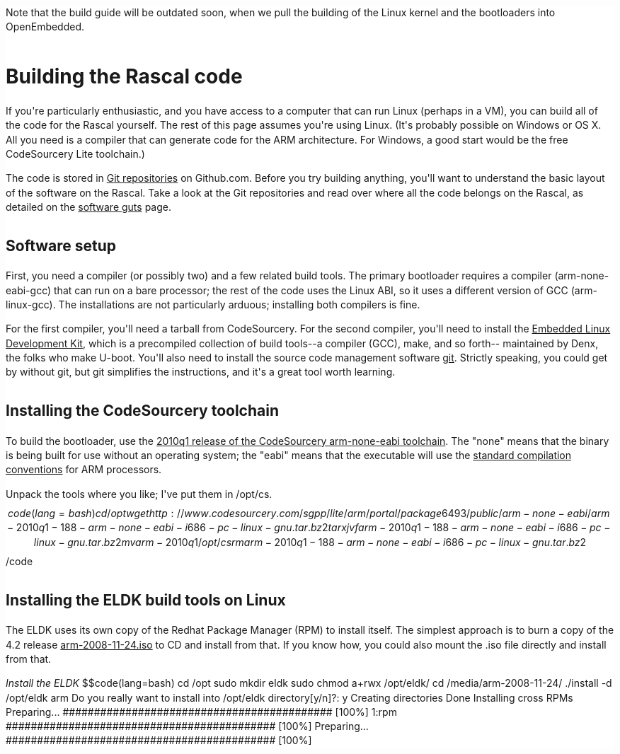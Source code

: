 Note that the build guide will be outdated soon, when we pull the building of the Linux kernel and the bootloaders into OpenEmbedded.

# Building the Rascal code #

If you're particularly enthusiastic, and you have access to a computer that can run Linux (perhaps in a VM), you can build all of the code for the Rascal yourself. The rest of this page assumes you're using Linux. (It's probably possible on Windows or OS X. All you need is a compiler that can generate code for the ARM architecture. For Windows, a good start would be the free CodeSourcery Lite toolchain.)

The code is stored in [Git repositories][5] on Github.com. Before you try building anything, you'll want to understand the basic layout of the software on the Rascal. Take a look at the Git repositories and read over where all the code belongs on the Rascal, as detailed on the [software guts][6] page.

## Software setup ##

First, you need a compiler (or possibly two) and a few related build tools. The primary bootloader requires a compiler (arm-none-eabi-gcc) that can run on a bare processor; the rest of the code uses the Linux ABI, so it uses a different version of GCC (arm-linux-gcc). The installations are not particularly arduous; installing both compilers is fine.

For the first compiler, you'll need a tarball from CodeSourcery. For the second compiler, you'll need to install the [Embedded Linux Development Kit][4], which is a precompiled collection of build tools--a compiler (GCC), make, and so forth-- maintained by Denx, the folks who make U-boot. You'll also need to install the source code management software [git][8]. Strictly speaking, you could get by without git, but git simplifies the instructions, and it's a great tool worth learning.

## Installing the CodeSourcery toolchain ##

To build the bootloader, use the [2010q1 release of the CodeSourcery arm-none-eabi toolchain][13]. The "none" means that the binary is being built for use without an operating system; the "eabi" means that the executable will use the [standard compilation conventions][14] for ARM processors.

Unpack the tools where you like; I've put them in /opt/cs.
$$code(lang=bash)
cd /opt
wget http://www.codesourcery.com/sgpp/lite/arm/portal/package6493/public/arm-none-eabi/arm-2010q1-188-arm-none-eabi-i686-pc-linux-gnu.tar.bz2
tar xjvf arm-2010q1-188-arm-none-eabi-i686-pc-linux-gnu.tar.bz2
mv arm-2010q1 /opt/cs
rm arm-2010q1-188-arm-none-eabi-i686-pc-linux-gnu.tar.bz2
$$/code

## Installing the ELDK build tools on Linux ##
The ELDK uses its own copy of the Redhat Package Manager (RPM) to install itself. The simplest approach is to burn a copy of the 4.2 release [arm-2008-11-24.iso][12] to CD and install from that. If you know how, you could also mount the .iso file directly and install from that.

*Install the ELDK*
$$code(lang=bash)
cd /opt
sudo mkdir eldk
sudo chmod a+rwx /opt/eldk/
cd /media/arm-2008-11-24/
./install -d /opt/eldk arm
Do you really want to install into /opt/eldk directory[y/n]?: y
Creating directories
Done
Installing cross RPMs
Preparing...                ########################################### [100%]
   1:rpm                    ########################################### [100%]
Preparing...                ########################################### [100%]

[1]: http://www.sparkfun.com/products/718
[2]: http://dangerousprototypes.com/bus-pirate-manual/
[3]: https://github.com/mgoelzer/RascalDevShield
[4]: http://www.denx.de/wiki/view/DULG/ELDKAvailability
[5]: https://github.com/rascalmicro/
[6]: http://rascalmicro.com/docs/software-guts.html
[7]: http://rascalmicro.com/2010/10/18/adding-a-microsd-card-to-the-rascal/
[8]: http://git-scm.com/
[9]: http://help.github.com/linux-git-installation/
[10]: http://help.github.com/mac-git-installation/
[11]: http://help.github.com/win-git-installation/
[12]: http://ftp.denx.de/pub/eldk/4.2/arm-linux-x86/iso/
[13]: http://www.codesourcery.com/sgpp/lite/arm/portal/release1294
[14]: http://en.wikipedia.org/wiki/Application_binary_interface